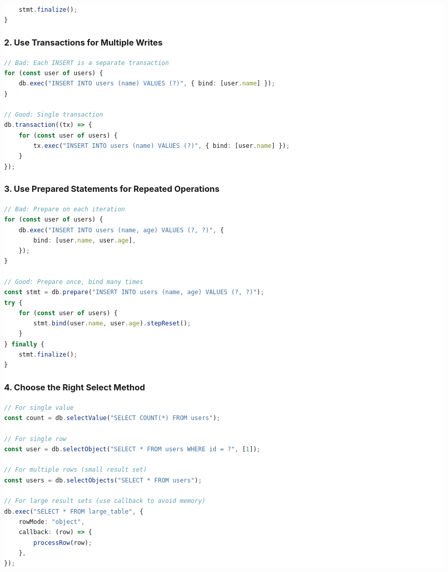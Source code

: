 ```typescript
    stmt.finalize();
}
```

### 2. Use Transactions for Multiple Writes

```typescript
// Bad: Each INSERT is a separate transaction
for (const user of users) {
    db.exec("INSERT INTO users (name) VALUES (?)", { bind: [user.name] });
}

// Good: Single transaction
db.transaction((tx) => {
    for (const user of users) {
        tx.exec("INSERT INTO users (name) VALUES (?)", { bind: [user.name] });
    }
});
```

### 3. Use Prepared Statements for Repeated Operations

```typescript
// Bad: Prepare on each iteration
for (const user of users) {
    db.exec("INSERT INTO users (name, age) VALUES (?, ?)", {
        bind: [user.name, user.age],
    });
}

// Good: Prepare once, bind many times
const stmt = db.prepare("INSERT INTO users (name, age) VALUES (?, ?)");
try {
    for (const user of users) {
        stmt.bind(user.name, user.age).stepReset();
    }
} finally {
    stmt.finalize();
}
```

### 4. Choose the Right Select Method

```typescript
// For single value
const count = db.selectValue("SELECT COUNT(*) FROM users");

// For single row
const user = db.selectObject("SELECT * FROM users WHERE id = ?", [1]);

// For multiple rows (small result set)
const users = db.selectObjects("SELECT * FROM users");

// For large result sets (use callback to avoid memory)
db.exec("SELECT * FROM large_table", {
    rowMode: "object",
    callback: (row) => {
        processRow(row);
    },
});
```
